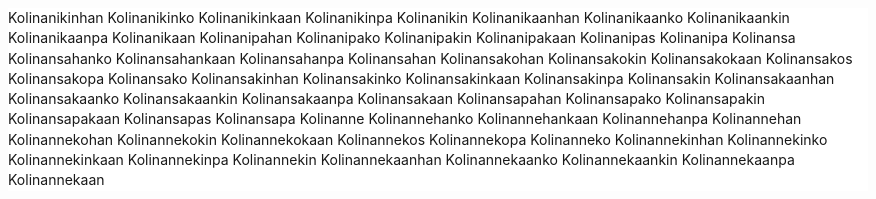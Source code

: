 Kolinanikinhan
Kolinanikinko
Kolinanikinkaan
Kolinanikinpa
Kolinanikin
Kolinanikaanhan
Kolinanikaanko
Kolinanikaankin
Kolinanikaanpa
Kolinanikaan
Kolinanipahan
Kolinanipako
Kolinanipakin
Kolinanipakaan
Kolinanipas
Kolinanipa
Kolinansa
Kolinansahanko
Kolinansahankaan
Kolinansahanpa
Kolinansahan
Kolinansakohan
Kolinansakokin
Kolinansakokaan
Kolinansakos
Kolinansakopa
Kolinansako
Kolinansakinhan
Kolinansakinko
Kolinansakinkaan
Kolinansakinpa
Kolinansakin
Kolinansakaanhan
Kolinansakaanko
Kolinansakaankin
Kolinansakaanpa
Kolinansakaan
Kolinansapahan
Kolinansapako
Kolinansapakin
Kolinansapakaan
Kolinansapas
Kolinansapa
Kolinanne
Kolinannehanko
Kolinannehankaan
Kolinannehanpa
Kolinannehan
Kolinannekohan
Kolinannekokin
Kolinannekokaan
Kolinannekos
Kolinannekopa
Kolinanneko
Kolinannekinhan
Kolinannekinko
Kolinannekinkaan
Kolinannekinpa
Kolinannekin
Kolinannekaanhan
Kolinannekaanko
Kolinannekaankin
Kolinannekaanpa
Kolinannekaan